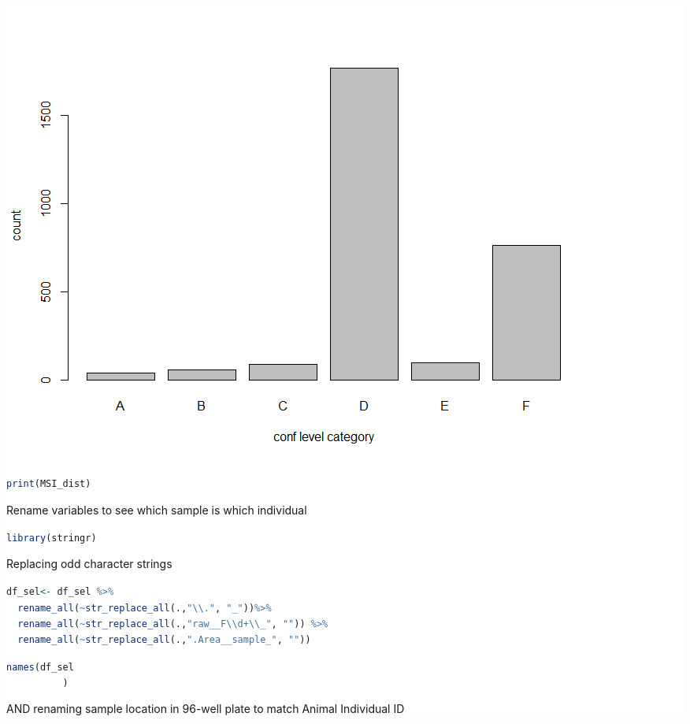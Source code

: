 ![](fig/unnamed-chunk-11-1.png)

``` r
print(MSI_dist)
```

Rename variables to see which sample is which individual

``` r
library(stringr)
```

Replacing odd character strings

``` r
df_sel<- df_sel %>% 
  rename_all(~str_replace_all(.,"\\.", "_"))%>%
  rename_all(~str_replace_all(.,"raw__F\\d+\\_", "")) %>%
  rename_all(~str_replace_all(.,".Area__sample_", ""))
```

``` r
names(df_sel
          )
```

AND renaming sample location in 96-well plate to match Animal Individual
ID
